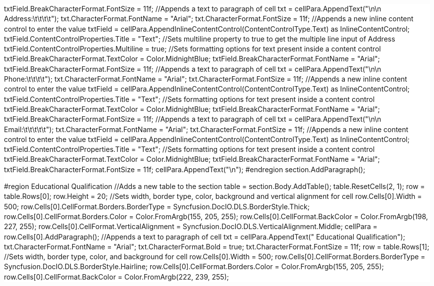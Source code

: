 txtField.BreakCharacterFormat.FontSize = 11f;
//Appends a text to paragraph of cell
txt = cellPara.AppendText("\n\n Address:\t\t\t\t");
txt.CharacterFormat.FontName = "Arial";
txt.CharacterFormat.FontSize = 11f;
//Appends a new inline content control to enter the value
txtField = cellPara.AppendInlineContentControl(ContentControlType.Text) as InlineContentControl;
txtField.ContentControlProperties.Title = "Text";
//Sets multiline property to true to get the multiple line input of Address
txtField.ContentControlProperties.Multiline = true;
//Sets formatting options for text present inside a content control
txtField.BreakCharacterFormat.TextColor = Color.MidnightBlue;
txtField.BreakCharacterFormat.FontName = "Arial";
txtField.BreakCharacterFormat.FontSize = 11f;
//Appends a text to paragraph of cell
txt = cellPara.AppendText("\n\n Phone:\t\t\t\t");
txt.CharacterFormat.FontName = "Arial";
txt.CharacterFormat.FontSize = 11f;
//Appends a new inline content control to enter the value
txtField = cellPara.AppendInlineContentControl(ContentControlType.Text) as InlineContentControl;
txtField.ContentControlProperties.Title = "Text";
//Sets formatting options for text present inside a content control
txtField.BreakCharacterFormat.TextColor = Color.MidnightBlue;
txtField.BreakCharacterFormat.FontName = "Arial";
txtField.BreakCharacterFormat.FontSize = 11f;
//Appends a text to paragraph of cell
txt = cellPara.AppendText("\n\n Email:\t\t\t\t\t");
txt.CharacterFormat.FontName = "Arial";
txt.CharacterFormat.FontSize = 11f;
//Appends a new inline content control to enter the value
txtField = cellPara.AppendInlineContentControl(ContentControlType.Text) as InlineContentControl;
txtField.ContentControlProperties.Title = "Text";
//Sets formatting options for text present inside a content control
txtField.BreakCharacterFormat.TextColor = Color.MidnightBlue;
txtField.BreakCharacterFormat.FontName = "Arial";
txtField.BreakCharacterFormat.FontSize = 11f;
cellPara.AppendText("\n");
#endregion
section.AddParagraph();

#region Educational Qualification
//Adds a new table to the section
table = section.Body.AddTable();
table.ResetCells(2, 1);
row = table.Rows[0];
row.Height = 20;
//Sets width, border type, color, background and vertical alignment for cell
row.Cells[0].Width = 500;
row.Cells[0].CellFormat.Borders.BorderType = Syncfusion.DocIO.DLS.BorderStyle.Thick;
row.Cells[0].CellFormat.Borders.Color = Color.FromArgb(155, 205, 255);
row.Cells[0].CellFormat.BackColor = Color.FromArgb(198, 227, 255);
row.Cells[0].CellFormat.VerticalAlignment = Syncfusion.DocIO.DLS.VerticalAlignment.Middle;
cellPara = row.Cells[0].AddParagraph();
//Appends a text to paragraph of cell
txt = cellPara.AppendText(" Educational Qualification");
txt.CharacterFormat.FontName = "Arial";
txt.CharacterFormat.Bold = true;
txt.CharacterFormat.FontSize = 11f;
row = table.Rows[1];
//Sets width, border type, color, and background for cell
row.Cells[0].Width = 500;
row.Cells[0].CellFormat.Borders.BorderType = Syncfusion.DocIO.DLS.BorderStyle.Hairline;
row.Cells[0].CellFormat.Borders.Color = Color.FromArgb(155, 205, 255);
row.Cells[0].CellFormat.BackColor = Color.FromArgb(222, 239, 255);